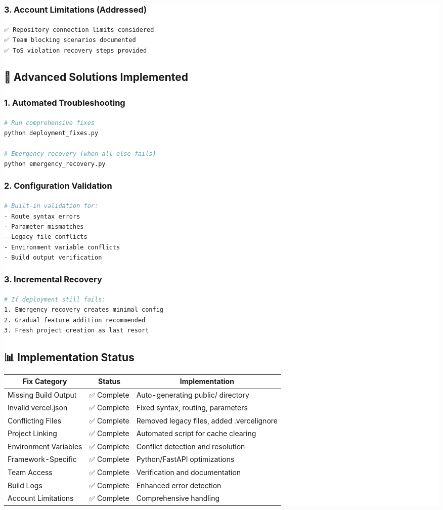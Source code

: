 ### 3. Account Limitations (Addressed)
```bash
✅ Repository connection limits considered
✅ Team blocking scenarios documented
✅ ToS violation recovery steps provided
```

## 🚀 Advanced Solutions Implemented

### 1. Automated Troubleshooting
```bash
# Run comprehensive fixes
python deployment_fixes.py

# Emergency recovery (when all else fails)
python emergency_recovery.py
```

### 2. Configuration Validation
```bash
# Built-in validation for:
- Route syntax errors
- Parameter mismatches  
- Legacy file conflicts
- Environment variable conflicts
- Build output verification
```

### 3. Incremental Recovery
```bash
# If deployment still fails:
1. Emergency recovery creates minimal config
2. Gradual feature addition recommended
3. Fresh project creation as last resort
```

## 📊 Implementation Status

| Fix Category | Status | Implementation |
|-------------|--------|----------------|
| Missing Build Output | ✅ Complete | Auto-generating public/ directory |
| Invalid vercel.json | ✅ Complete | Fixed syntax, routing, parameters |
| Conflicting Files | ✅ Complete | Removed legacy files, added .vercelignore |
| Project Linking | ✅ Complete | Automated script for cache clearing |
| Environment Variables | ✅ Complete | Conflict detection and resolution |
| Framework-Specific | ✅ Complete | Python/FastAPI optimizations |
| Team Access | ✅ Complete | Verification and documentation |
| Build Logs | ✅ Complete | Enhanced error detection |
| Account Limitations | ✅ Complete | Comprehensive handling |
